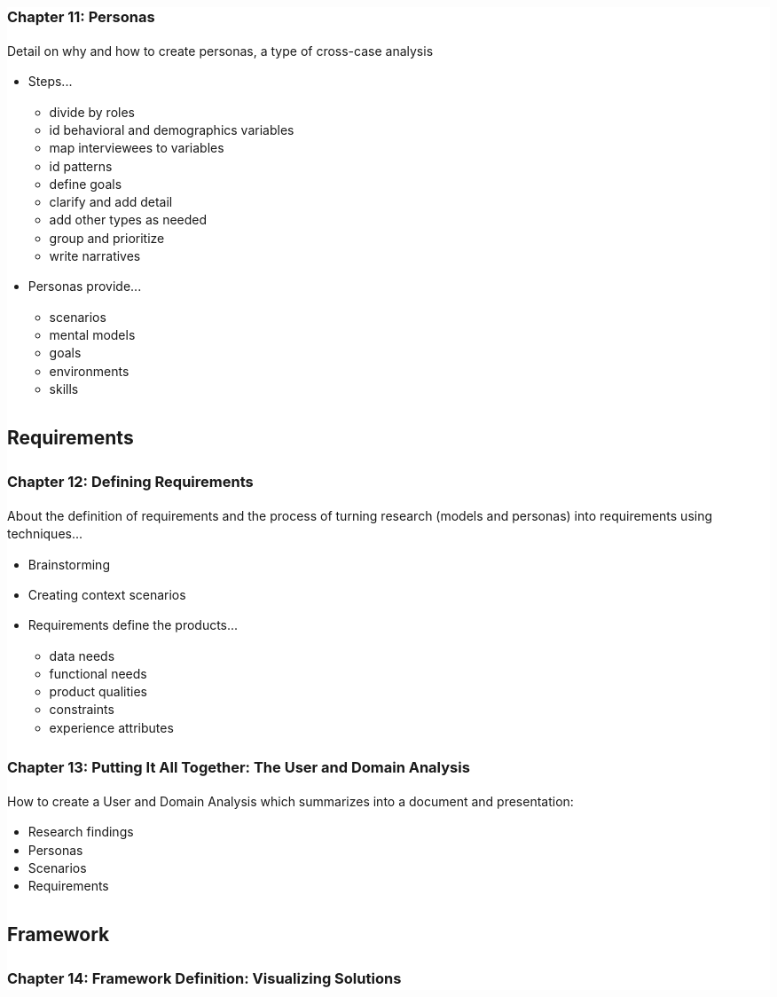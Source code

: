 ### Chapter 11: Personas

Detail on why and how to create personas, a type of cross-case analysis

- Steps...
  - divide by roles
  - id behavioral and demographics variables
  - map interviewees to variables
  - id patterns
  - define goals
  - clarify and add detail
  - add other types as needed
  - group and prioritize
  - write narratives

- Personas provide...
  - scenarios
  - mental models
  - goals
  - environments
  - skills


## Requirements

### Chapter 12: Defining Requirements

About the definition of requirements and the process of turning research (models and personas) into requirements using techniques...

  - Brainstorming
  - Creating context scenarios

- Requirements define the products...
  - data needs
  - functional needs
  - product qualities
  - constraints
  - experience attributes

### Chapter 13: Putting It All Together: The User and Domain Analysis

How to create a User and Domain Analysis which summarizes into a document and presentation: 

- Research findings
- Personas
- Scenarios
- Requirements 

## Framework

### Chapter 14: Framework Definition: Visualizing Solutions
